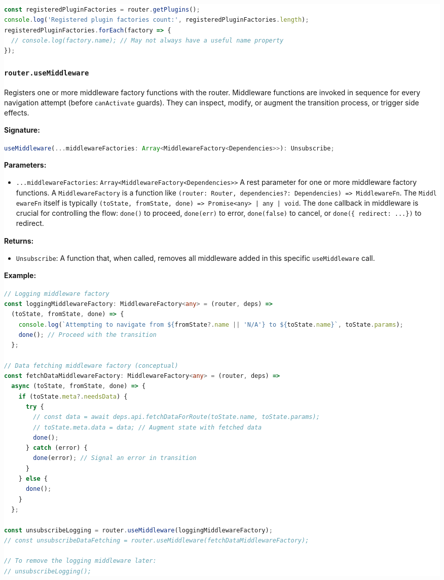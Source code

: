```typescript
const registeredPluginFactories = router.getPlugins();
console.log('Registered plugin factories count:', registeredPluginFactories.length);
registeredPluginFactories.forEach(factory => {
  // console.log(factory.name); // May not always have a useful name property
});
```

### `router.useMiddleware`

Registers one or more middleware factory functions with the router. Middleware functions are invoked in sequence for every navigation attempt (before `canActivate` guards). They can inspect, modify, or augment the transition process, or trigger side effects.

**Signature:**

```typescript
useMiddleware(...middlewareFactories: Array<MiddlewareFactory<Dependencies>>): Unsubscribe;
```

**Parameters:**

-   `...middlewareFactories`: `Array<MiddlewareFactory<Dependencies>>`
    A rest parameter for one or more middleware factory functions. A `MiddlewareFactory` is a function like `(router: Router, dependencies?: Dependencies) => MiddlewareFn`. The `MiddlewareFn` itself is typically `(toState, fromState, done) => Promise<any> | any | void`. The `done` callback in middleware is crucial for controlling the flow: `done()` to proceed, `done(err)` to error, `done(false)` to cancel, or `done({ redirect: ...})` to redirect.

**Returns:**

-   `Unsubscribe`: A function that, when called, removes all middleware added in this specific `useMiddleware` call.

**Example:**

```typescript
// Logging middleware factory
const loggingMiddlewareFactory: MiddlewareFactory<any> = (router, deps) => 
  (toState, fromState, done) => {
    console.log(`Attempting to navigate from ${fromState?.name || 'N/A'} to ${toState.name}`, toState.params);
    done(); // Proceed with the transition
  };

// Data fetching middleware factory (conceptual)
const fetchDataMiddlewareFactory: MiddlewareFactory<any> = (router, deps) => 
  async (toState, fromState, done) => {
    if (toState.meta?.needsData) {
      try {
        // const data = await deps.api.fetchDataForRoute(toState.name, toState.params);
        // toState.meta.data = data; // Augment state with fetched data
        done();
      } catch (error) {
        done(error); // Signal an error in transition
      }
    } else {
      done();
    }
  };

const unsubscribeLogging = router.useMiddleware(loggingMiddlewareFactory);
// const unsubscribeDataFetching = router.useMiddleware(fetchDataMiddlewareFactory);

// To remove the logging middleware later:
// unsubscribeLogging();
```
